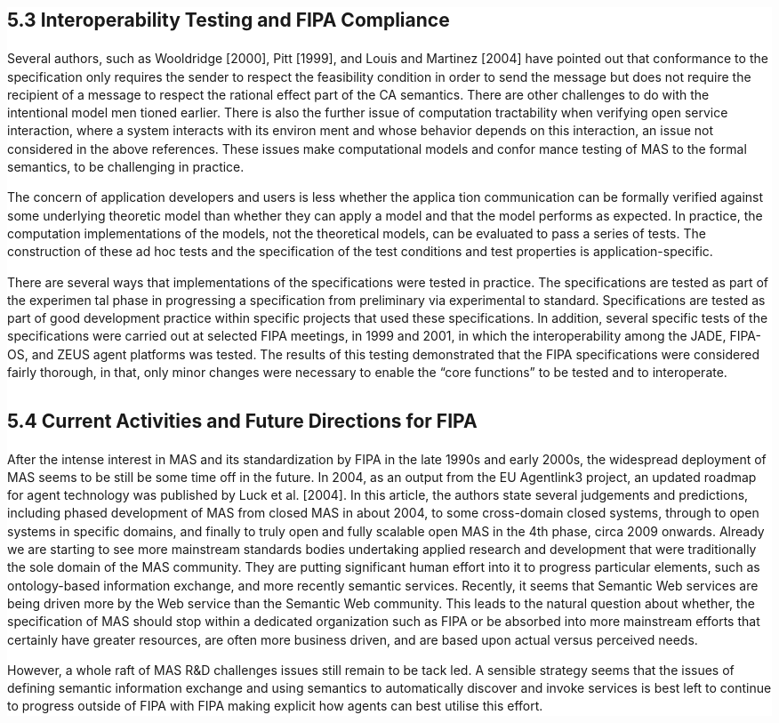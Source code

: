 
## 5.3 Interoperability Testing and FIPA Compliance


Several authors, such as Wooldridge [2000], Pitt [1999], and Louis and Martinez [2004] have pointed out that conformance to the specification only requires the sender to respect the feasibility condition in order to send the message but does not require the recipient of a message to respect the rational effect part of the CA semantics. There are other challenges to do with the intentional model men tioned earlier. There is also the further issue of computation tractability when verifying open service interaction, where a system interacts with its environ ment and whose behavior depends on this interaction, an issue not considered in the above references. These issues make computational models and confor mance testing of MAS to the formal semantics, to be challenging in practice.


The concern of application developers and users is less whether the applica tion communication can be formally verified against some underlying theoretic model than whether they can apply a model and that the model performs as expected. In practice, the computation implementations of the models, not the theoretical models, can be evaluated to pass a series of tests. The construction of these ad hoc tests and the specification of the test conditions and test properties is application-specific.


There are several ways that implementations of the specifications were tested in practice. The specifications are tested as part of the experimen tal phase in progressing a specification from preliminary via experimental to standard. Specifications are tested as part of good development practice within specific projects that used these specifications. In addition, several specific tests of the specifications were carried out at selected FIPA meetings, in 1999 and 2001, in which the interoperability among the JADE, FIPA-OS, and ZEUS agent platforms was tested. The results of this testing demonstrated that the FIPA specifications were considered fairly thorough, in that, only minor changes were necessary to enable the “core functions” to be tested and to interoperate.


## 5.4 Current Activities and Future Directions for FIPA


After the intense interest in MAS and its standardization by FIPA in the late 1990s and early 2000s, the widespread deployment of MAS seems to be still be some time off in the future. In 2004, as an output from the EU Agentlink3 project, an updated roadmap for agent technology was published by Luck et al. [2004]. In this article, the authors state several judgements and predictions, including phased development of MAS from closed MAS in about 2004, to some cross-domain closed systems, through to open systems in specific domains, and finally to truly open and fully scalable open MAS in the 4th phase, circa 2009 onwards. Already we are starting to see more mainstream standards bodies undertaking applied research and development that were traditionally the sole domain of the MAS community. They are putting significant human effort into it to progress particular elements, such as ontology-based information exchange, and more recently semantic services. Recently, it seems that Semantic Web services are being driven more by the Web service than the Semantic Web community. This leads to the natural question about whether, the specification of MAS should stop within a dedicated organization such as FIPA or be absorbed into more mainstream efforts that certainly have greater resources, are often more business driven, and are based upon actual versus perceived needs.

However, a whole raft of MAS R&D challenges issues still remain to be tack led. A sensible strategy seems that the issues of defining semantic information exchange and using semantics to automatically discover and invoke services is best left to continue to progress outside of FIPA with FIPA making explicit how agents can best utilise this effort.

